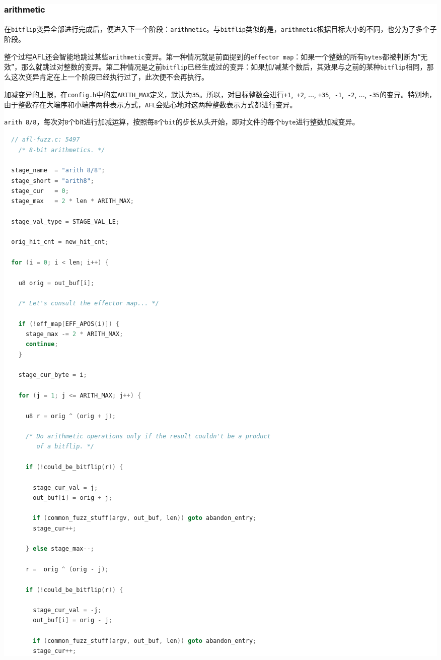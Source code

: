 ### arithmetic

在`bitflip`变异全部进行完成后，便进入下一个阶段：`arithmetic`。与`bitflip`类似的是，`arithmetic`根据目标大小的不同，也分为了多个子阶段。

整个过程AFL还会智能地跳过某些`arithmetic`变异。第一种情况就是前面提到的`effector map`：如果一个整数的所有`bytes`都被判断为“无效”，那么就跳过对整数的变异。第二种情况是之前`bitflip`已经生成过的变异：如果加/减某个数后，其效果与之前的某种`bitflip`相同，那么这次变异肯定在上一个阶段已经执行过了，此次便不会再执行。

加减变异的上限，在`config.h`中的宏`ARITH_MAX`定义，默认为`35`。所以，对目标整数会进行`+1`,` +2`, …, `+35`,` -1`,` -2`, …, `-35`的变异。特别地，由于整数存在大端序和小端序两种表示方式，`AFL`会贴心地对这两种整数表示方式都进行变异。

`arith 8/8`，每次对`8`个bit进行加减运算，按照每`8`个`bit`的步长从头开始，即对文件的每个`byte`进行整数加减变异。

```c
  // afl-fuzz.c: 5497
	/* 8-bit arithmetics. */

  stage_name  = "arith 8/8";
  stage_short = "arith8";
  stage_cur   = 0;
  stage_max   = 2 * len * ARITH_MAX;

  stage_val_type = STAGE_VAL_LE;

  orig_hit_cnt = new_hit_cnt;

  for (i = 0; i < len; i++) {

    u8 orig = out_buf[i];

    /* Let's consult the effector map... */

    if (!eff_map[EFF_APOS(i)]) {
      stage_max -= 2 * ARITH_MAX;
      continue;
    }

    stage_cur_byte = i;

    for (j = 1; j <= ARITH_MAX; j++) {

      u8 r = orig ^ (orig + j);

      /* Do arithmetic operations only if the result couldn't be a product
         of a bitflip. */

      if (!could_be_bitflip(r)) {

        stage_cur_val = j;
        out_buf[i] = orig + j;

        if (common_fuzz_stuff(argv, out_buf, len)) goto abandon_entry;
        stage_cur++;

      } else stage_max--;

      r =  orig ^ (orig - j);

      if (!could_be_bitflip(r)) {

        stage_cur_val = -j;
        out_buf[i] = orig - j;

        if (common_fuzz_stuff(argv, out_buf, len)) goto abandon_entry;
        stage_cur++;

```